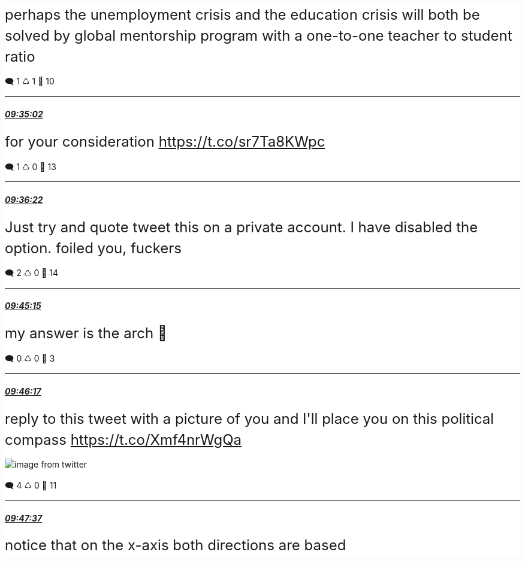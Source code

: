 <font size="5">perhaps the unemployment crisis and the education crisis will both be solved by global mentorship program with a one-to-one teacher to student ratio</font>



🗨️ 1 ♺ 1 🤍  10   

---
    
#### <a href = "https://twitter.com/deepfates/status/1406274331731132419">*09:35:02*</a>

<font size="5">for your consideration   https://t.co/sr7Ta8KWpc</font>



🗨️ 1 ♺ 0 🤍  13   

---
    
#### <a href = "https://twitter.com/deepfates/status/1406274666767912965">*09:36:22*</a>

<font size="5">Just try and quote tweet this on a private account. I have disabled the option. foiled you, fuckers</font>



🗨️ 2 ♺ 0 🤍  14   

---
    
#### <a href = "https://twitter.com/deepfates/status/1406276900172009474">*09:45:15*</a>

<font size="5">my answer is the arch 🤫</font>



🗨️ 0 ♺ 0 🤍  3   

---
    
#### <a href = "https://twitter.com/deepfates/status/1406277163377176583">*09:46:17*</a>

<font size="5">reply to this tweet with a picture of you and I'll place you on this political compass  https://t.co/Xmf4nrWgQa</font>

![image from twitter](/images/from_twitter/E4QZoKcXEAQ0F9b.jpg)


🗨️ 4 ♺ 0 🤍  11   

---
    
#### <a href = "https://twitter.com/deepfates/status/1406277499303116809">*09:47:37*</a>

<font size="5">notice that on the x-axis both directions are based</font>
